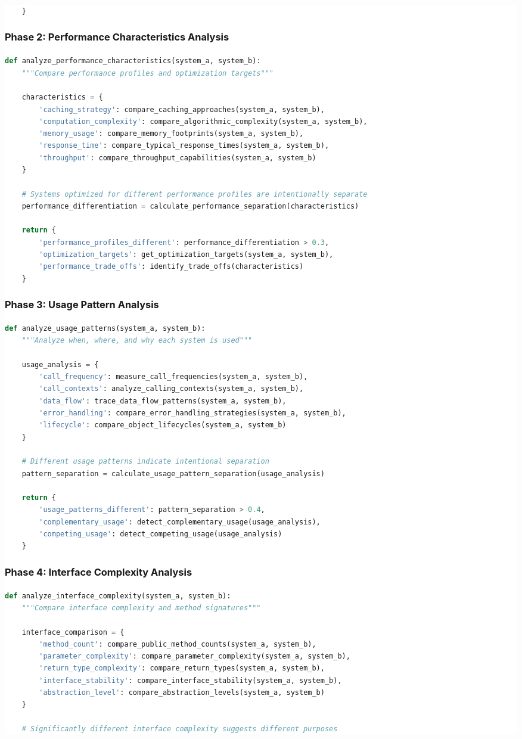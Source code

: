```python
    }
```

### Phase 2: Performance Characteristics Analysis
```python
def analyze_performance_characteristics(system_a, system_b):
    """Compare performance profiles and optimization targets"""
    
    characteristics = {
        'caching_strategy': compare_caching_approaches(system_a, system_b),
        'computation_complexity': compare_algorithmic_complexity(system_a, system_b),
        'memory_usage': compare_memory_footprints(system_a, system_b),
        'response_time': compare_typical_response_times(system_a, system_b),
        'throughput': compare_throughput_capabilities(system_a, system_b)
    }
    
    # Systems optimized for different performance profiles are intentionally separate
    performance_differentiation = calculate_performance_separation(characteristics)
    
    return {
        'performance_profiles_different': performance_differentiation > 0.3,
        'optimization_targets': get_optimization_targets(system_a, system_b),
        'performance_trade_offs': identify_trade_offs(characteristics)
    }
```

### Phase 3: Usage Pattern Analysis
```python
def analyze_usage_patterns(system_a, system_b):
    """Analyze when, where, and why each system is used"""
    
    usage_analysis = {
        'call_frequency': measure_call_frequencies(system_a, system_b),
        'call_contexts': analyze_calling_contexts(system_a, system_b),
        'data_flow': trace_data_flow_patterns(system_a, system_b),
        'error_handling': compare_error_handling_strategies(system_a, system_b),
        'lifecycle': compare_object_lifecycles(system_a, system_b)
    }
    
    # Different usage patterns indicate intentional separation
    pattern_separation = calculate_usage_pattern_separation(usage_analysis)
    
    return {
        'usage_patterns_different': pattern_separation > 0.4,
        'complementary_usage': detect_complementary_usage(usage_analysis),
        'competing_usage': detect_competing_usage(usage_analysis)
    }
```

### Phase 4: Interface Complexity Analysis  
```python
def analyze_interface_complexity(system_a, system_b):
    """Compare interface complexity and method signatures"""
    
    interface_comparison = {
        'method_count': compare_public_method_counts(system_a, system_b),
        'parameter_complexity': compare_parameter_complexity(system_a, system_b),
        'return_type_complexity': compare_return_types(system_a, system_b),
        'interface_stability': compare_interface_stability(system_a, system_b),
        'abstraction_level': compare_abstraction_levels(system_a, system_b)
    }
    
    # Significantly different interface complexity suggests different purposes
```